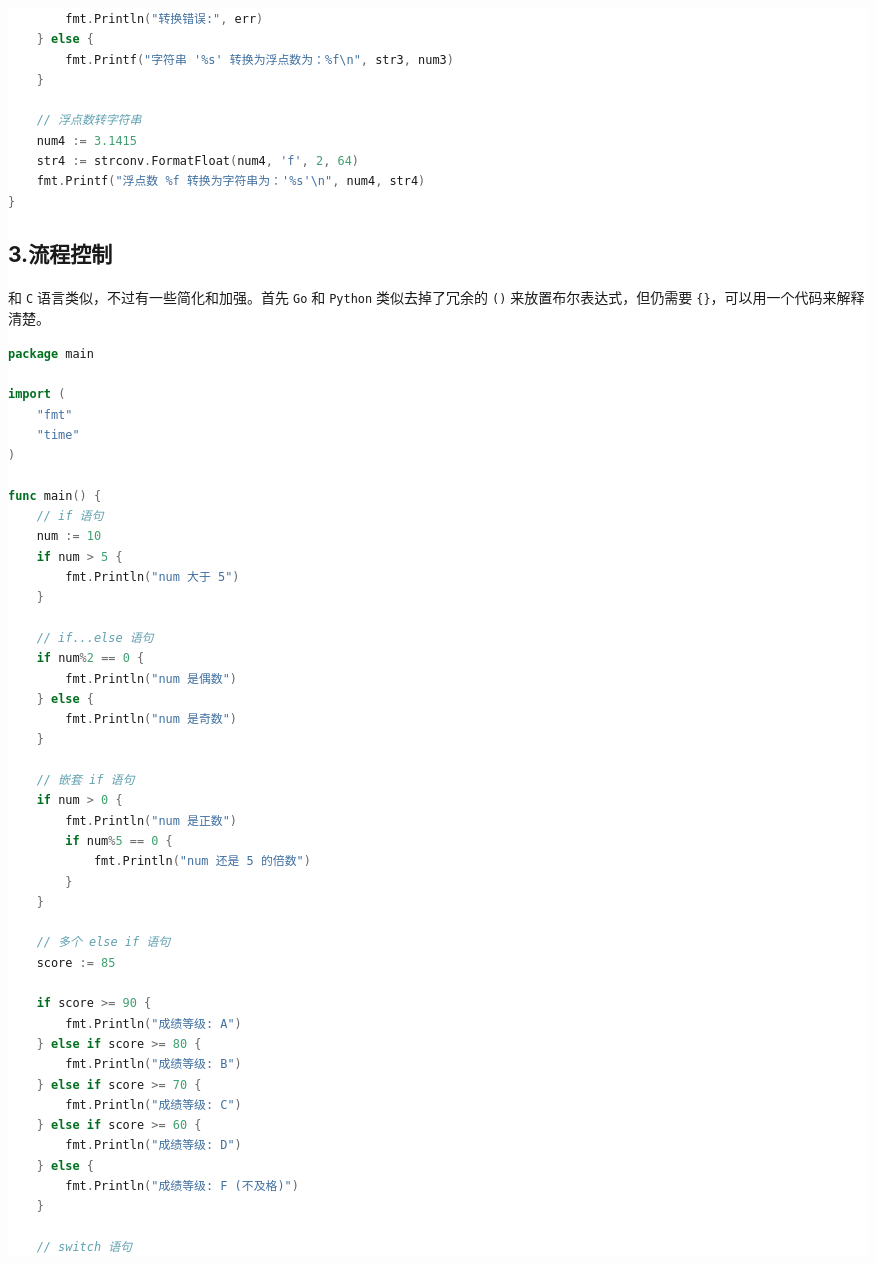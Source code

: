 ```go
		fmt.Println("转换错误:", err)
	} else {
		fmt.Printf("字符串 '%s' 转换为浮点数为：%f\n", str3, num3)
	}

	// 浮点数转字符串
	num4 := 3.1415
	str4 := strconv.FormatFloat(num4, 'f', 2, 64)
	fmt.Printf("浮点数 %f 转换为字符串为：'%s'\n", num4, str4)
}

```

## 3.流程控制

和 `C` 语言类似，不过有一些简化和加强。首先 `Go` 和 `Python` 类似去掉了冗余的 `()` 来放置布尔表达式，但仍需要 `{}`，可以用一个代码来解释清楚。

```go
package main

import (
	"fmt"
	"time"
)

func main() {
	// if 语句
	num := 10
	if num > 5 {
		fmt.Println("num 大于 5")
	}

	// if...else 语句
	if num%2 == 0 {
		fmt.Println("num 是偶数")
	} else {
		fmt.Println("num 是奇数")
	}

	// 嵌套 if 语句
	if num > 0 {
		fmt.Println("num 是正数")
		if num%5 == 0 {
			fmt.Println("num 还是 5 的倍数")
		}
	}
    
	// 多个 else if 语句
	score := 85
    
	if score >= 90 {
		fmt.Println("成绩等级: A")
	} else if score >= 80 {
		fmt.Println("成绩等级: B")
	} else if score >= 70 {
		fmt.Println("成绩等级: C")
	} else if score >= 60 {
		fmt.Println("成绩等级: D")
	} else {
		fmt.Println("成绩等级: F (不及格)")
	}

	// switch 语句
```